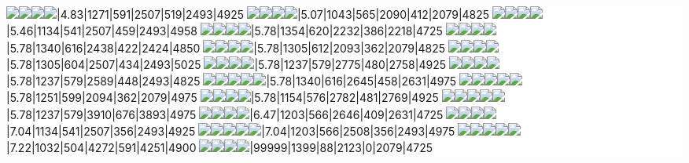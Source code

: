 ![](/item/6631.png)![](/item/1001.png)![](/item/1055.png)![](/item/1037.png)|4.83|1271|591|2507|519|2493|4925
![](/item/3115.png)![](/item/1001.png)![](/item/1055.png)![](/item/1037.png)|5.07|1043|565|2090|412|2079|4825
![](/item/3078.png)![](/item/1001.png)![](/item/1055.png)![](/item/1037.png)|5.46|1134|541|2507|459|2493|4958
![](/item/6692.png)![](/item/1001.png)![](/item/1055.png)![](/item/1037.png)|5.78|1354|620|2232|386|2218|4725
![](/item/6609.png)![](/item/1001.png)![](/item/1055.png)![](/item/1038.png)|5.78|1340|616|2438|422|2424|4850
![](/item/6694.png)![](/item/1001.png)![](/item/1055.png)![](/item/1037.png)|5.78|1305|612|2093|362|2079|4825
![](/item/3161.png)![](/item/1001.png)![](/item/1055.png)![](/item/1037.png)|5.78|1305|604|2507|434|2493|5025
![](/item/6333.png)![](/item/1001.png)![](/item/1055.png)![](/item/1037.png)|5.78|1237|579|2775|480|2758|4925
![](/item/6630.png)![](/item/1001.png)![](/item/1055.png)![](/item/1037.png)|5.78|1237|579|2589|448|2493|4825
![](/item/3181.png)![](/item/1001.png)![](/item/1055.png)![](/item/1037.png)![](/item/1036.png)|5.78|1340|616|2645|458|2631|4975
![](/item/3139.png)![](/item/1001.png)![](/item/1055.png)![](/item/1037.png)![](/item/1036.png)|5.78|1251|599|2094|362|2079|4975
![](/item/3748.png)![](/item/1001.png)![](/item/1055.png)![](/item/1037.png)|5.78|1154|576|2782|481|2769|4925
![](/item/3026.png)![](/item/1001.png)![](/item/1055.png)![](/item/1037.png)![](/item/1036.png)|5.78|1237|579|3910|676|3893|4975
![](/item/3071.png)![](/item/1001.png)![](/item/1055.png)![](/item/1037.png)|6.47|1203|566|2646|409|2631|4725
![](/item/6632.png)![](/item/1001.png)![](/item/1055.png)![](/item/1037.png)|7.04|1134|541|2507|356|2493|4925
![](/item/6035.png)![](/item/1001.png)![](/item/1055.png)![](/item/1037.png)![](/item/1036.png)|7.04|1203|566|2508|356|2493|4975
![](/item/8001.png)![](/item/1001.png)![](/item/1055.png)![](/item/1038.png)![](/item/1036.png)|7.22|1032|504|4272|591|4251|4900
![](/item/6691.png)![](/item/1001.png)![](/item/1055.png)![](/item/1037.png)|99999|1399|88|2123|0|2079|4725







































